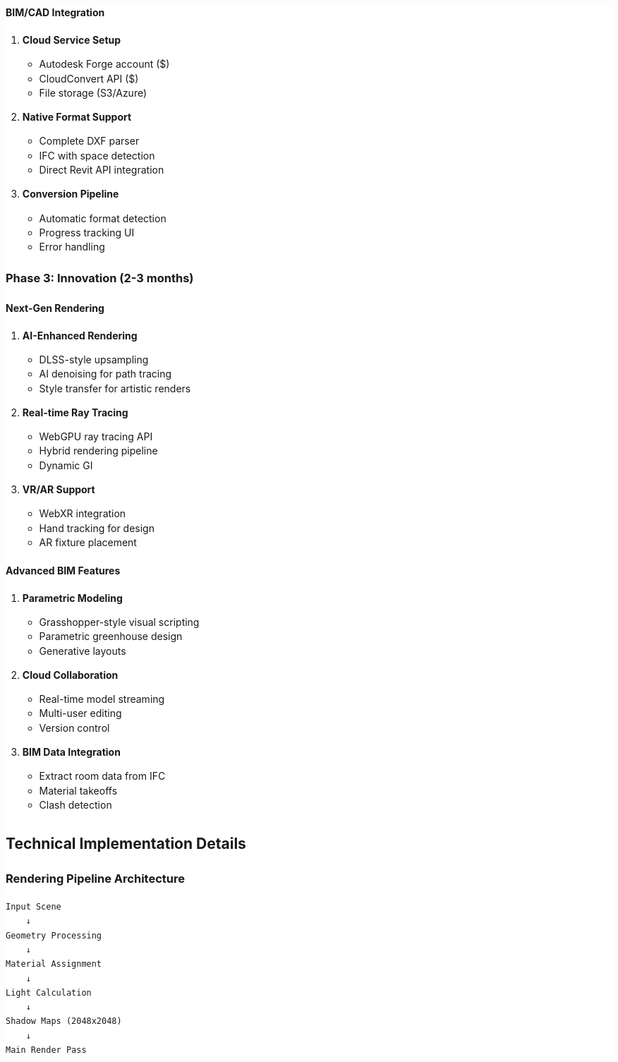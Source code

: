 #### BIM/CAD Integration
1. **Cloud Service Setup**
   - Autodesk Forge account ($)
   - CloudConvert API ($)
   - File storage (S3/Azure)

2. **Native Format Support**
   - Complete DXF parser
   - IFC with space detection
   - Direct Revit API integration

3. **Conversion Pipeline**
   - Automatic format detection
   - Progress tracking UI
   - Error handling

### Phase 3: Innovation (2-3 months)

#### Next-Gen Rendering
1. **AI-Enhanced Rendering**
   - DLSS-style upsampling
   - AI denoising for path tracing
   - Style transfer for artistic renders

2. **Real-time Ray Tracing**
   - WebGPU ray tracing API
   - Hybrid rendering pipeline
   - Dynamic GI

3. **VR/AR Support**
   - WebXR integration
   - Hand tracking for design
   - AR fixture placement

#### Advanced BIM Features
1. **Parametric Modeling**
   - Grasshopper-style visual scripting
   - Parametric greenhouse design
   - Generative layouts

2. **Cloud Collaboration**
   - Real-time model streaming
   - Multi-user editing
   - Version control

3. **BIM Data Integration**
   - Extract room data from IFC
   - Material takeoffs
   - Clash detection

## Technical Implementation Details

### Rendering Pipeline Architecture
```
Input Scene
    ↓
Geometry Processing
    ↓
Material Assignment
    ↓
Light Calculation
    ↓
Shadow Maps (2048x2048)
    ↓
Main Render Pass
```